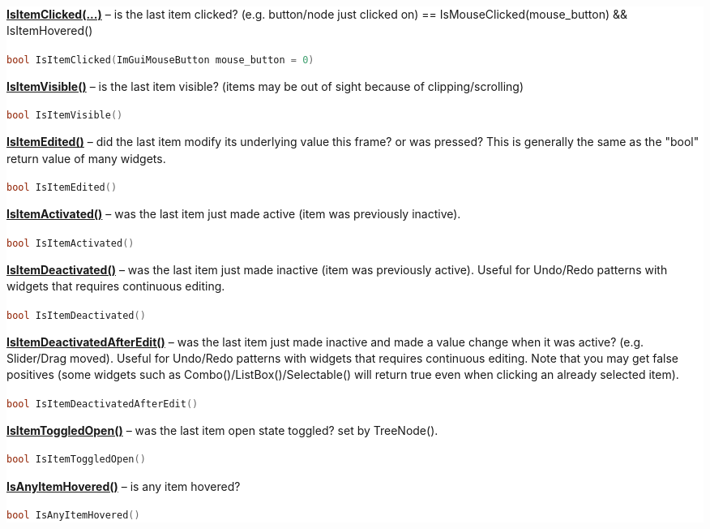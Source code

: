 **[IsItemClicked(...)](#IsItemClicked)** – is the last item clicked? (e.g. button/node just clicked on) == IsMouseClicked(mouse_button) && IsItemHovered()


``` c
bool IsItemClicked(ImGuiMouseButton mouse_button = 0)
```

**[IsItemVisible()](#IsItemVisible)** – is the last item visible? (items may be out of sight because of clipping/scrolling)


``` c
bool IsItemVisible()
```

**[IsItemEdited()](#IsItemEdited)** – did the last item modify its underlying value this frame? or was pressed? This is generally the same as the "bool" return value of many widgets.


``` c
bool IsItemEdited()
```

**[IsItemActivated()](#IsItemActivated)** – was the last item just made active (item was previously inactive).


``` c
bool IsItemActivated()
```

**[IsItemDeactivated()](#IsItemDeactivated)** – was the last item just made inactive (item was previously active). Useful for Undo/Redo patterns with widgets that requires continuous editing.


``` c
bool IsItemDeactivated()
```

**[IsItemDeactivatedAfterEdit()](#IsItemDeactivatedAfterEdit)** – was the last item just made inactive and made a value change when it was active? (e.g. Slider/Drag moved). Useful for Undo/Redo patterns with widgets that requires continuous editing. Note that you may get false positives (some widgets such as Combo()/ListBox()/Selectable() will return true even when clicking an already selected item).


``` c
bool IsItemDeactivatedAfterEdit()
```

**[IsItemToggledOpen()](#IsItemToggledOpen)** – was the last item open state toggled? set by TreeNode().


``` c
bool IsItemToggledOpen()
```

**[IsAnyItemHovered()](#IsAnyItemHovered)** – is any item hovered?


``` c
bool IsAnyItemHovered()
```
